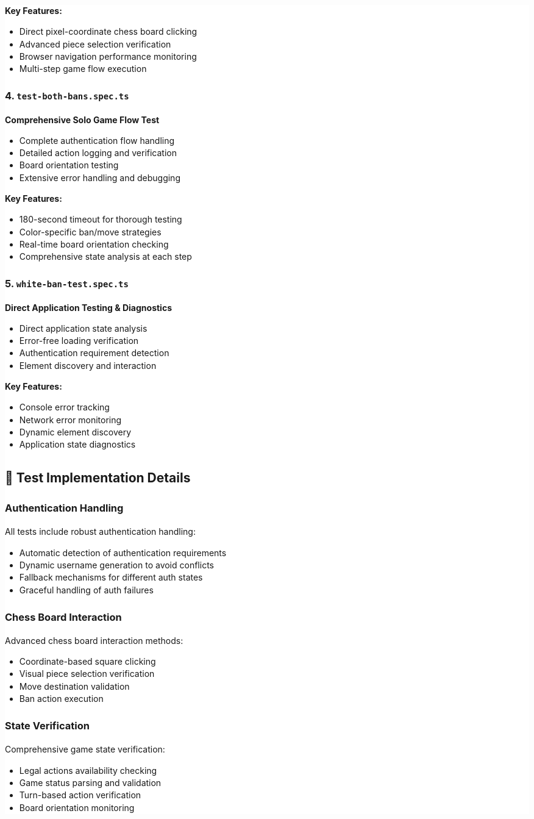 **Key Features:**
- Direct pixel-coordinate chess board clicking
- Advanced piece selection verification
- Browser navigation performance monitoring
- Multi-step game flow execution

### 4. `test-both-bans.spec.ts`
**Comprehensive Solo Game Flow Test**
- Complete authentication flow handling
- Detailed action logging and verification
- Board orientation testing
- Extensive error handling and debugging

**Key Features:**
- 180-second timeout for thorough testing
- Color-specific ban/move strategies
- Real-time board orientation checking
- Comprehensive state analysis at each step

### 5. `white-ban-test.spec.ts`
**Direct Application Testing & Diagnostics**
- Direct application state analysis
- Error-free loading verification
- Authentication requirement detection
- Element discovery and interaction

**Key Features:**
- Console error tracking
- Network error monitoring
- Dynamic element discovery
- Application state diagnostics

## 🔧 Test Implementation Details

### Authentication Handling
All tests include robust authentication handling:
- Automatic detection of authentication requirements
- Dynamic username generation to avoid conflicts
- Fallback mechanisms for different auth states
- Graceful handling of auth failures

### Chess Board Interaction
Advanced chess board interaction methods:
- Coordinate-based square clicking
- Visual piece selection verification
- Move destination validation
- Ban action execution

### State Verification
Comprehensive game state verification:
- Legal actions availability checking
- Game status parsing and validation
- Turn-based action verification
- Board orientation monitoring
